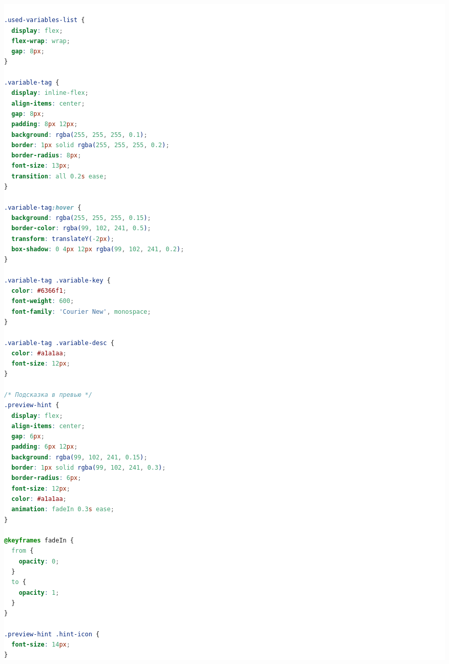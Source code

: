 ```css

.used-variables-list {
  display: flex;
  flex-wrap: wrap;
  gap: 8px;
}

.variable-tag {
  display: inline-flex;
  align-items: center;
  gap: 8px;
  padding: 8px 12px;
  background: rgba(255, 255, 255, 0.1);
  border: 1px solid rgba(255, 255, 255, 0.2);
  border-radius: 8px;
  font-size: 13px;
  transition: all 0.2s ease;
}

.variable-tag:hover {
  background: rgba(255, 255, 255, 0.15);
  border-color: rgba(99, 102, 241, 0.5);
  transform: translateY(-2px);
  box-shadow: 0 4px 12px rgba(99, 102, 241, 0.2);
}

.variable-tag .variable-key {
  color: #6366f1;
  font-weight: 600;
  font-family: 'Courier New', monospace;
}

.variable-tag .variable-desc {
  color: #a1a1aa;
  font-size: 12px;
}

/* Подсказка в превью */
.preview-hint {
  display: flex;
  align-items: center;
  gap: 6px;
  padding: 6px 12px;
  background: rgba(99, 102, 241, 0.15);
  border: 1px solid rgba(99, 102, 241, 0.3);
  border-radius: 6px;
  font-size: 12px;
  color: #a1a1aa;
  animation: fadeIn 0.3s ease;
}

@keyframes fadeIn {
  from {
    opacity: 0;
  }
  to {
    opacity: 1;
  }
}

.preview-hint .hint-icon {
  font-size: 14px;
}
```